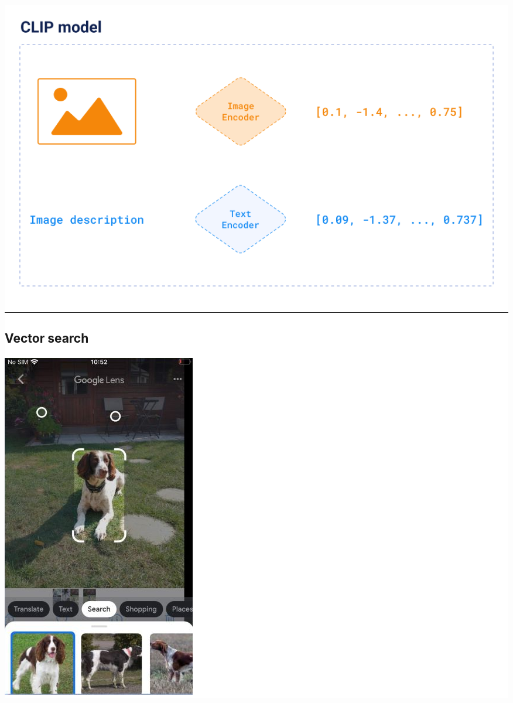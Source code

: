 ![bg right:50% 90%](/static/clip-model.png)

---

## Vector search

![bg right:50% 50%](/static/lens-reverse-image.png)
